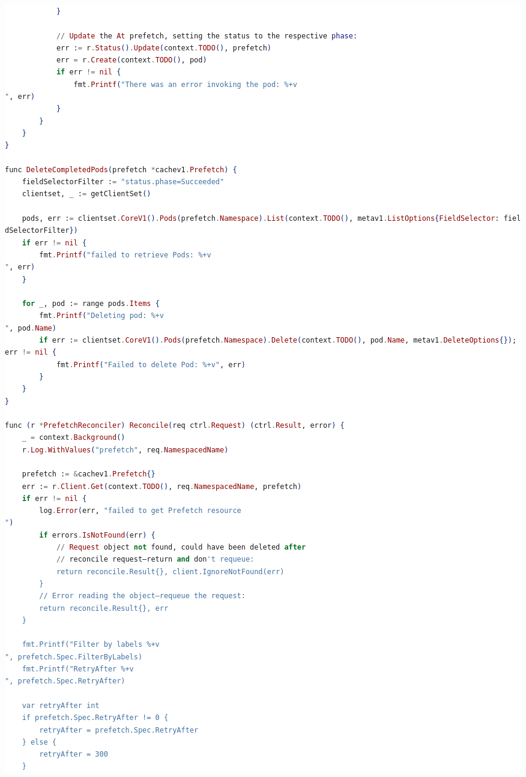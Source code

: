 ```elixir
			}

			// Update the At prefetch, setting the status to the respective phase:
			err := r.Status().Update(context.TODO(), prefetch)
			err = r.Create(context.TODO(), pod)
			if err != nil {
				fmt.Printf("There was an error invoking the pod: %+v
", err)
			}
		}
	}
}

func DeleteCompletedPods(prefetch *cachev1.Prefetch) {
	fieldSelectorFilter := "status.phase=Succeeded"
	clientset, _ := getClientSet()

	pods, err := clientset.CoreV1().Pods(prefetch.Namespace).List(context.TODO(), metav1.ListOptions{FieldSelector: fieldSelectorFilter})
	if err != nil {
		fmt.Printf("failed to retrieve Pods: %+v
", err)
	}

	for _, pod := range pods.Items {
		fmt.Printf("Deleting pod: %+v
", pod.Name)
		if err := clientset.CoreV1().Pods(prefetch.Namespace).Delete(context.TODO(), pod.Name, metav1.DeleteOptions{}); err != nil {
			fmt.Printf("Failed to delete Pod: %+v", err)
		}
	}
}

func (r *PrefetchReconciler) Reconcile(req ctrl.Request) (ctrl.Result, error) {
	_ = context.Background()
	r.Log.WithValues("prefetch", req.NamespacedName)

	prefetch := &cachev1.Prefetch{}
	err := r.Client.Get(context.TODO(), req.NamespacedName, prefetch)
	if err != nil {
		log.Error(err, "failed to get Prefetch resource
")
		if errors.IsNotFound(err) {
			// Request object not found, could have been deleted after
			// reconcile request—return and don't requeue:
			return reconcile.Result{}, client.IgnoreNotFound(err)
		}
		// Error reading the object—requeue the request:
		return reconcile.Result{}, err
	}

	fmt.Printf("Filter by labels %+v
", prefetch.Spec.FilterByLabels)
	fmt.Printf("RetryAfter %+v
", prefetch.Spec.RetryAfter)

	var retryAfter int
	if prefetch.Spec.RetryAfter != 0 {
		retryAfter = prefetch.Spec.RetryAfter
	} else {
		retryAfter = 300
	}
```